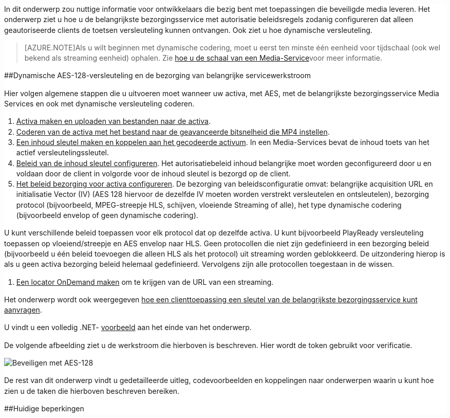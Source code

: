 In dit onderwerp zou nuttige informatie voor ontwikkelaars die bezig bent met toepassingen die beveiligde media leveren. Het onderwerp ziet u hoe u de belangrijkste bezorgingsservice met autorisatie beleidsregels zodanig configureren dat alleen geautoriseerde clients de toetsen versleuteling kunnen ontvangen. Ook ziet u hoe dynamische versleuteling.

>[AZURE.NOTE]Als u wilt beginnen met dynamische codering, moet u eerst ten minste één eenheid voor tijdschaal (ook wel bekend als streaming eenheid) ophalen. Zie [hoe u de schaal van een Media-Service](media-services-portal-manage-streaming-endpoints.md)voor meer informatie.

##<a name="aes-128-dynamic-encryption-and-key-delivery-service-workflow"></a>Dynamische AES-128-versleuteling en de bezorging van belangrijke servicewerkstroom

Hier volgen algemene stappen die u uitvoeren moet wanneer uw activa, met AES, met de belangrijkste bezorgingsservice Media Services en ook met dynamische versleuteling coderen.

1. [Activa maken en uploaden van bestanden naar de activa](media-services-protect-with-aes128.md#create_asset).
1. [Coderen van de activa met het bestand naar de geavanceerde bitsnelheid die MP4 instellen](media-services-protect-with-aes128.md#encode_asset).
1. [Een inhoud sleutel maken en koppelen aan het gecodeerde activum](media-services-protect-with-aes128.md#create_contentkey). In een Media-Services bevat de inhoud toets van het actief versleutelingssleutel.
1. [Beleid van de inhoud sleutel configureren](media-services-protect-with-aes128.md#configure_key_auth_policy). Het autorisatiebeleid inhoud belangrijke moet worden geconfigureerd door u en voldaan door de client in volgorde voor de inhoud sleutel is bezorgd op de client.
1. [Het beleid bezorging voor activa configureren](media-services-protect-with-aes128.md#configure_asset_delivery_policy). De bezorging van beleidsconfiguratie omvat: belangrijke acquisition URL en initialisatie Vector (IV) (AES 128 hiervoor de dezelfde IV moeten worden verstrekt versleutelen en ontsleutelen), bezorging protocol (bijvoorbeeld, MPEG-streepje HLS, schijven, vloeiende Streaming of alle), het type dynamische codering (bijvoorbeeld envelop of geen dynamische codering).

U kunt verschillende beleid toepassen voor elk protocol dat op dezelfde activa. U kunt bijvoorbeeld PlayReady versleuteling toepassen op vloeiend/streepje en AES envelop naar HLS. Geen protocollen die niet zijn gedefinieerd in een bezorging beleid (bijvoorbeeld u één beleid toevoegen die alleen HLS als het protocol) uit streaming worden geblokkeerd. De uitzondering hierop is als u geen activa bezorging beleid helemaal gedefinieerd. Vervolgens zijn alle protocollen toegestaan in de wissen.

1. [Een locator OnDemand maken](media-services-protect-with-aes128.md#create_locator) om te krijgen van de URL van een streaming.

Het onderwerp wordt ook weergegeven [hoe een clienttoepassing een sleutel van de belangrijkste bezorgingsservice kunt aanvragen](media-services-protect-with-aes128.md#client_request).

U vindt u een volledig .NET- [voorbeeld](media-services-protect-with-aes128.md#example) aan het einde van het onderwerp.

De volgende afbeelding ziet u de werkstroom die hierboven is beschreven. Hier wordt de token gebruikt voor verificatie.

![Beveiligen met AES-128](./media/media-services-content-protection-overview/media-services-content-protection-with-aes.png)

De rest van dit onderwerp vindt u gedetailleerde uitleg, codevoorbeelden en koppelingen naar onderwerpen waarin u kunt hoe zien u de taken die hierboven beschreven bereiken.

##<a name="current-limitations"></a>Huidige beperkingen
